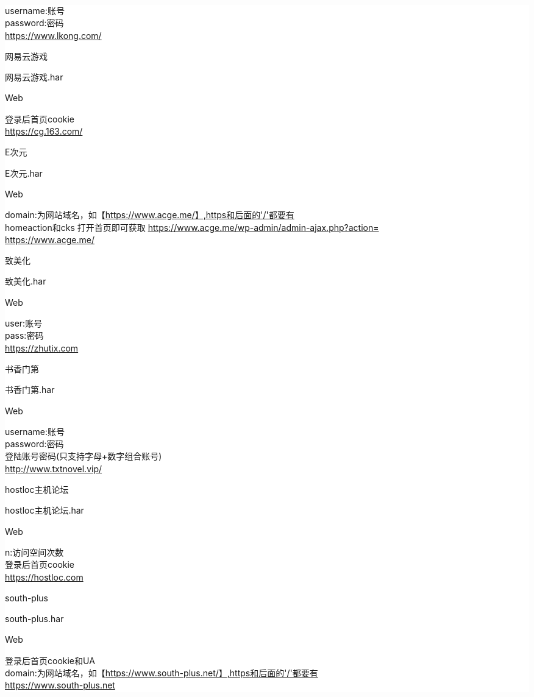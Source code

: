 username:账号  
password:密码  
https://www.lkong.com/

网易云游戏

网易云游戏.har

Web

登录后首页cookie  
https://cg.163.com/

E次元

E次元.har

Web

domain:为网站域名，如【https://www.acge.me/】,https和后面的'/'都要有  
homeaction和cks 打开首页即可获取 https://www.acge.me/wp-admin/admin-ajax.php?action=  
https://www.acge.me/

致美化

致美化.har

Web

user:账号  
pass:密码  
https://zhutix.com

书香门第

书香门第.har

Web

username:账号  
password:密码  
登陆账号密码(只支持字母+数字组合账号)  
http://www.txtnovel.vip/

hostloc主机论坛

hostloc主机论坛.har

Web

n:访问空间次数  
登录后首页cookie  
https://hostloc.com

south-plus

south-plus.har

Web

登录后首页cookie和UA  
domain:为网站域名，如【https://www.south-plus.net/】,https和后面的'/'都要有  
https://www.south-plus.net
